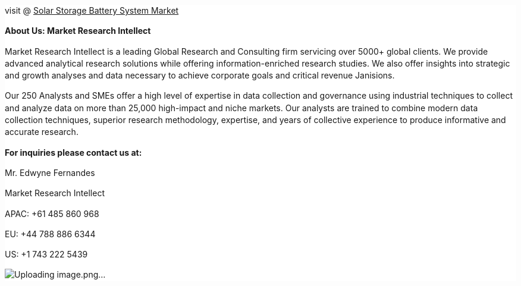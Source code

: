 visit&nbsp;@</strong>&nbsp;</span><span class="font-[700]"><a href="https://www.marketresearchintellect.com/product/global-solar-storage-battery-system-market/?utm_source=Linkedin&utm_medium=858" target="_blank" data-tracking-control-name="article-ssr-frontend-pulse_little-text-block" data-tracking-will-navigate="" data-test-link="">Solar Storage Battery System Market</a></span></p><p><strong><span class="font-[700]">About Us: Market Research Intellect</span></strong></p><p><span class="">Market Research Intellect is a leading Global Research and Consulting firm servicing over 5000+ global clients. We provide advanced analytical research solutions while offering information-enriched research studies.&nbsp;</span>We also offer insights into strategic and growth analyses and data necessary to achieve corporate goals and critical revenue Janisions.</p><p><span class="">Our 250 Analysts and SMEs offer a high level of expertise in data collection and governance using industrial techniques to collect and analyze data on more than 25,000 high-impact and niche markets. Our analysts are trained to combine modern data collection techniques, superior research methodology, expertise, and years of collective experience to produce informative and accurate research.</span></p><p><strong>For inquiries please contact us at:</strong></p><p>Mr. Edwyne Fernandes</p><p>Market Research Intellect</p><p>APAC: +61 485 860 968</p><p>EU: +44 788 886 6344</p><p>US: +1 743 222 5439</p>
![Uploading image.png…]()
